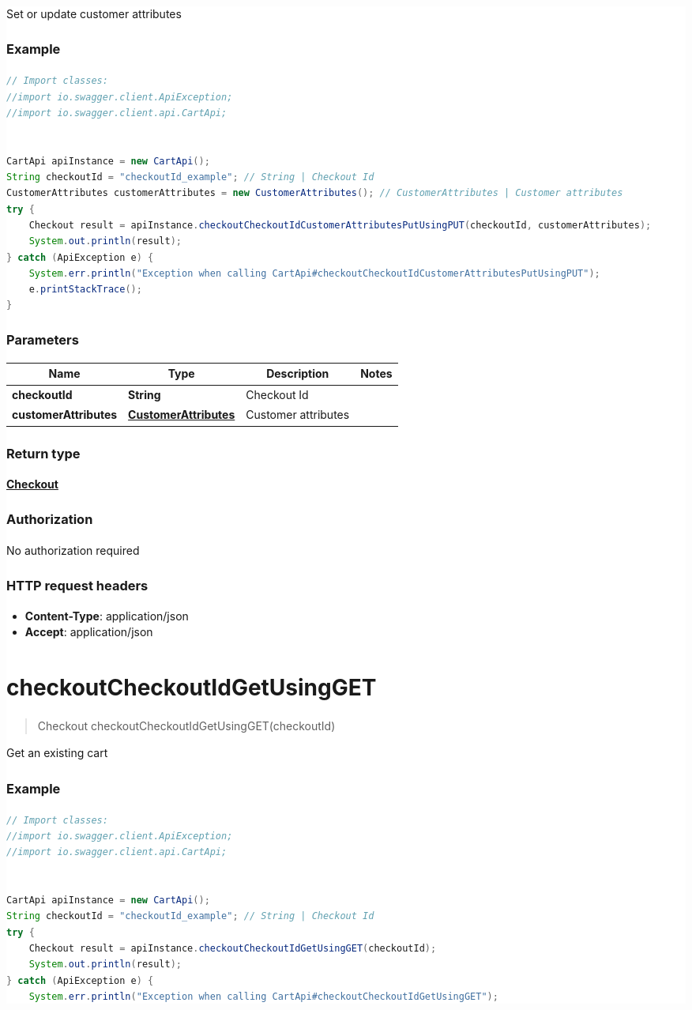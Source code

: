 Set or update customer attributes

### Example
```java
// Import classes:
//import io.swagger.client.ApiException;
//import io.swagger.client.api.CartApi;


CartApi apiInstance = new CartApi();
String checkoutId = "checkoutId_example"; // String | Checkout Id
CustomerAttributes customerAttributes = new CustomerAttributes(); // CustomerAttributes | Customer attributes
try {
    Checkout result = apiInstance.checkoutCheckoutIdCustomerAttributesPutUsingPUT(checkoutId, customerAttributes);
    System.out.println(result);
} catch (ApiException e) {
    System.err.println("Exception when calling CartApi#checkoutCheckoutIdCustomerAttributesPutUsingPUT");
    e.printStackTrace();
}
```

### Parameters

Name | Type | Description  | Notes
------------- | ------------- | ------------- | -------------
 **checkoutId** | **String**| Checkout Id |
 **customerAttributes** | [**CustomerAttributes**](CustomerAttributes.md)| Customer attributes |

### Return type

[**Checkout**](Checkout.md)

### Authorization

No authorization required

### HTTP request headers

 - **Content-Type**: application/json
 - **Accept**: application/json

<a name="checkoutCheckoutIdGetUsingGET"></a>
# **checkoutCheckoutIdGetUsingGET**
> Checkout checkoutCheckoutIdGetUsingGET(checkoutId)

Get an existing cart

### Example
```java
// Import classes:
//import io.swagger.client.ApiException;
//import io.swagger.client.api.CartApi;


CartApi apiInstance = new CartApi();
String checkoutId = "checkoutId_example"; // String | Checkout Id
try {
    Checkout result = apiInstance.checkoutCheckoutIdGetUsingGET(checkoutId);
    System.out.println(result);
} catch (ApiException e) {
    System.err.println("Exception when calling CartApi#checkoutCheckoutIdGetUsingGET");
```